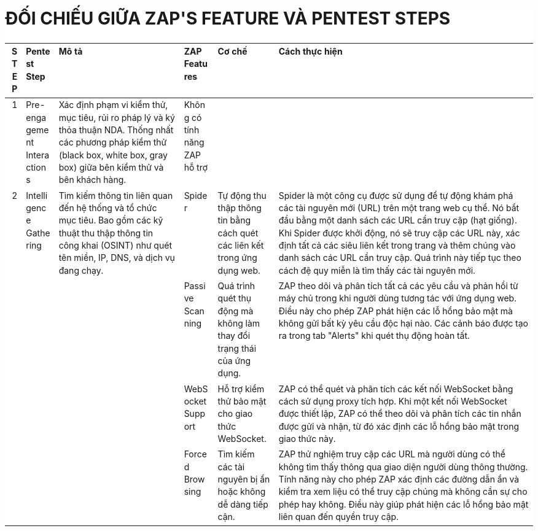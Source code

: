 # ĐỐI CHIẾU GIỮA ZAP'S FEATURE VÀ PENTEST STEPS






|   STEP | Pentest Step                | Mô tả                                                                                                                                                                               | ZAP Features                  | Cơ chế                                                                                    | Cách thực hiện                                                                                                                                                                                                                                                                                                                                                                                                 |
|-------:|:----------------------------|:------------------------------------------------------------------------------------------------------------------------------------------------------------------------------------|:------------------------------|:------------------------------------------------------------------------------------------|:---------------------------------------------------------------------------------------------------------------------------------------------------------------------------------------------------------------------------------------------------------------------------------------------------------------------------------------------------------------------------------------------------------------|
|      1 | Pre-engagement Interactions | Xác định phạm vi kiểm thử, mục tiêu, rủi ro pháp lý và ký thỏa thuận NDA. Thống nhất các phương pháp kiểm thử (black box, white box, gray box) giữa bên kiểm thử và bên khách hàng. | Không có tính năng ZAP hỗ trợ |                                                                                        |                                                                                                                                                                                                                                                                                                                                                                                                             |
|      2 | Intelligence Gathering      | Tìm kiếm thông tin liên quan đến hệ thống và tổ chức mục tiêu. Bao gồm các kỹ thuật thu thập thông tin công khai (OSINT) như quét tên miền, IP, DNS, và dịch vụ đang chạy.          | Spider                        | Tự động thu thập thông tin bằng cách quét các liên kết trong ứng dụng web.                | Spider là một công cụ được sử dụng để tự động khám phá các tài nguyên mới (URL) trên một trang web cụ thể. Nó bắt đầu bằng một danh sách các URL cần truy cập (hạt giống). Khi Spider được khởi động, nó sẽ truy cập các URL này, xác định tất cả các siêu liên kết trong trang và thêm chúng vào danh sách các URL cần truy cập. Quá trình này tiếp tục theo cách đệ quy miễn là tìm thấy các tài nguyên mới. |
|     |                          |                                                                                                                                                                                  | Passive Scanning              | Quá trình quét thụ động mà không làm thay đổi trạng thái của ứng dụng.                    | ZAP theo dõi và phân tích tất cả các yêu cầu và phản hồi từ máy chủ trong khi người dùng tương tác với ứng dụng web. Điều này cho phép ZAP phát hiện các lỗ hổng bảo mật mà không gửi bất kỳ yêu cầu độc hại nào. Các cảnh báo được tạo ra trong tab "Alerts" khi quét thụ động hoàn tất.                                                                                                                      |
|     |                          |                                                                                                                                                                                  | WebSocket Support             | Hỗ trợ kiểm thử bảo mật cho giao thức WebSocket.                                          | ZAP có thể quét và phân tích các kết nối WebSocket bằng cách sử dụng proxy tích hợp. Khi một kết nối WebSocket được thiết lập, ZAP có thể theo dõi và phân tích các tin nhắn được gửi và nhận, từ đó xác định các lỗ hổng bảo mật trong giao thức này.                                                                                                                                                         |
|     |                          |                                                                                                                                                                                  | Forced Browsing               | Tìm kiếm các tài nguyên bị ẩn hoặc không dễ dàng tiếp cận.                                | ZAP thử nghiệm truy cập các URL mà người dùng có thể không tìm thấy thông qua giao diện người dùng thông thường. Tính năng này cho phép ZAP xác định các đường dẫn ẩn và kiểm tra xem liệu có thể truy cập chúng mà không cần sự cho phép hay không. Điều này giúp phát hiện các lỗ hổng bảo mật liên quan đến quyền truy cập.                                                                                 |